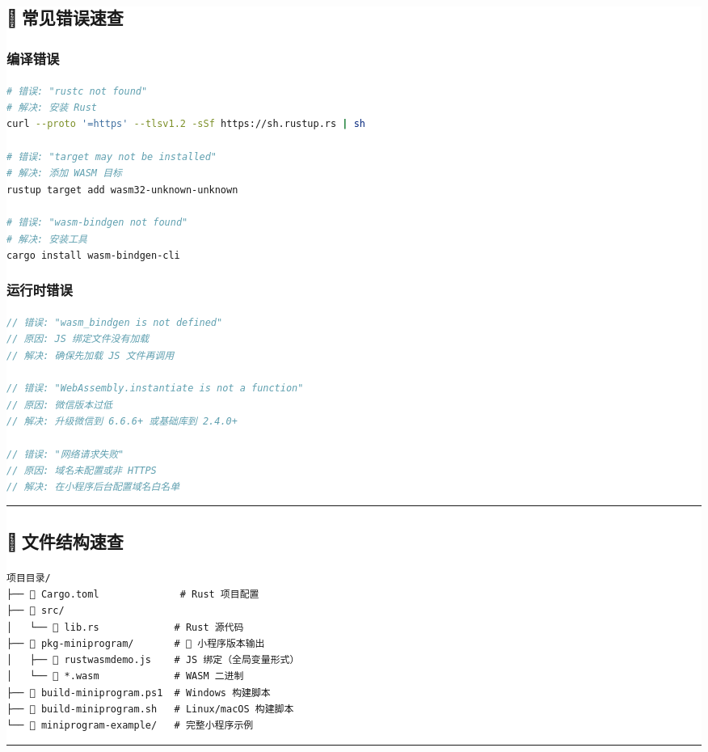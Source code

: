 
## 🚨 常见错误速查

### 编译错误
```bash
# 错误: "rustc not found"
# 解决: 安装 Rust
curl --proto '=https' --tlsv1.2 -sSf https://sh.rustup.rs | sh

# 错误: "target may not be installed"  
# 解决: 添加 WASM 目标
rustup target add wasm32-unknown-unknown

# 错误: "wasm-bindgen not found"
# 解决: 安装工具
cargo install wasm-bindgen-cli
```

### 运行时错误
```javascript
// 错误: "wasm_bindgen is not defined"
// 原因: JS 绑定文件没有加载
// 解决: 确保先加载 JS 文件再调用

// 错误: "WebAssembly.instantiate is not a function"
// 原因: 微信版本过低
// 解决: 升级微信到 6.6.6+ 或基础库到 2.4.0+

// 错误: "网络请求失败"
// 原因: 域名未配置或非 HTTPS
// 解决: 在小程序后台配置域名白名单
```

---

## 📁 文件结构速查

```
项目目录/
├── 📄 Cargo.toml              # Rust 项目配置
├── 📁 src/
│   └── 📄 lib.rs             # Rust 源代码
├── 📁 pkg-miniprogram/       # 🎯 小程序版本输出
│   ├── 📄 rustwasmdemo.js    # JS 绑定（全局变量形式）
│   └── 📄 *.wasm             # WASM 二进制
├── 📄 build-miniprogram.ps1  # Windows 构建脚本
├── 📄 build-miniprogram.sh   # Linux/macOS 构建脚本
└── 📁 miniprogram-example/   # 完整小程序示例
```

---
